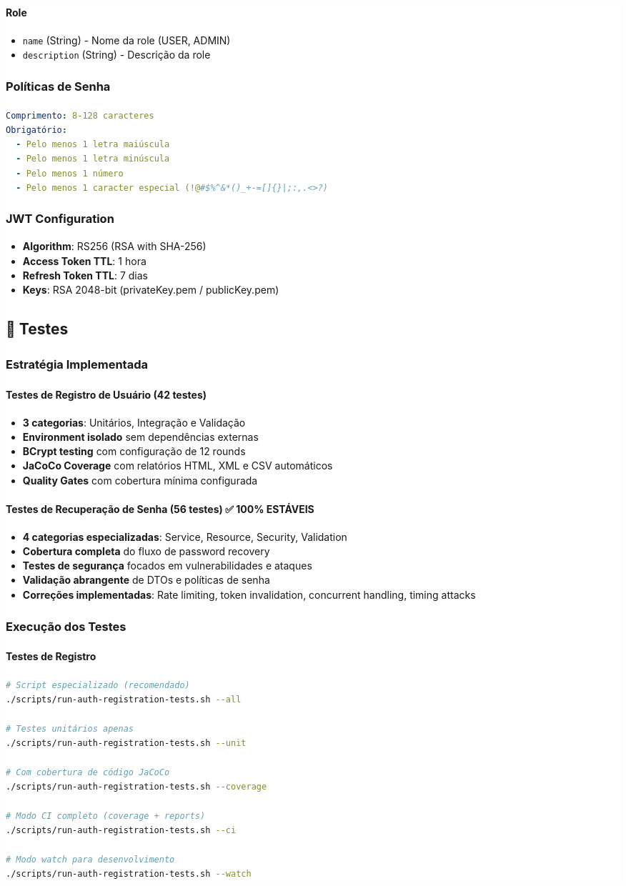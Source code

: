 #### Role
- `name` (String) - Nome da role (USER, ADMIN)
- `description` (String) - Descrição da role

### Políticas de Senha
```yaml
Comprimento: 8-128 caracteres
Obrigatório:
  - Pelo menos 1 letra maiúscula
  - Pelo menos 1 letra minúscula  
  - Pelo menos 1 número
  - Pelo menos 1 caracter especial (!@#$%^&*()_+-=[]{}|;:,.<>?)
```

### JWT Configuration
- **Algorithm**: RS256 (RSA with SHA-256)
- **Access Token TTL**: 1 hora
- **Refresh Token TTL**: 7 dias
- **Keys**: RSA 2048-bit (privateKey.pem / publicKey.pem)

## 🧪 Testes

### Estratégia Implementada

#### Testes de Registro de Usuário (42 testes)
- **3 categorias**: Unitários, Integração e Validação
- **Environment isolado** sem dependências externas
- **BCrypt testing** com configuração de 12 rounds
- **JaCoCo Coverage** com relatórios HTML, XML e CSV automáticos
- **Quality Gates** com cobertura mínima configurada

#### Testes de Recuperação de Senha (56 testes) ✅ 100% ESTÁVEIS
- **4 categorias especializadas**: Service, Resource, Security, Validation
- **Cobertura completa** do fluxo de password recovery
- **Testes de segurança** focados em vulnerabilidades e ataques
- **Validação abrangente** de DTOs e políticas de senha
- **Correções implementadas**: Rate limiting, token invalidation, concurrent handling, timing attacks

### Execução dos Testes

#### Testes de Registro
```bash
# Script especializado (recomendado)
./scripts/run-auth-registration-tests.sh --all

# Testes unitários apenas
./scripts/run-auth-registration-tests.sh --unit

# Com cobertura de código JaCoCo
./scripts/run-auth-registration-tests.sh --coverage

# Modo CI completo (coverage + reports)
./scripts/run-auth-registration-tests.sh --ci

# Modo watch para desenvolvimento
./scripts/run-auth-registration-tests.sh --watch
```
